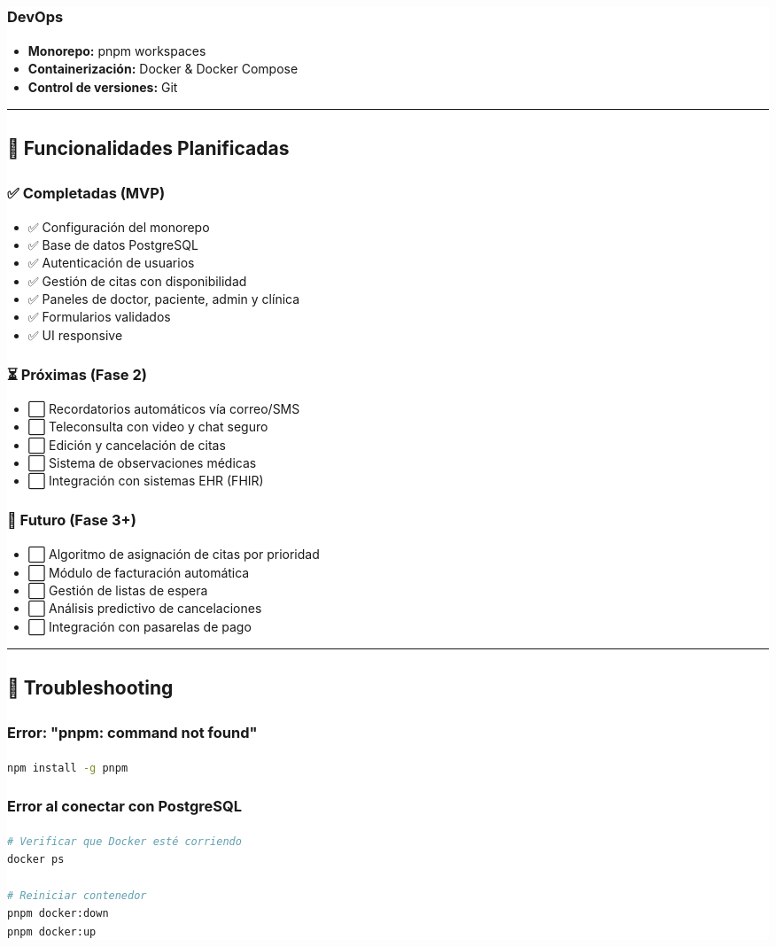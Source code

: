 ### DevOps

- **Monorepo:** pnpm workspaces
- **Containerización:** Docker & Docker Compose
- **Control de versiones:** Git

---

## 🎯 Funcionalidades Planificadas

### ✅ Completadas (MVP)

- ✅ Configuración del monorepo
- ✅ Base de datos PostgreSQL
- ✅ Autenticación de usuarios
- ✅ Gestión de citas con disponibilidad
- ✅ Paneles de doctor, paciente, admin y clínica
- ✅ Formularios validados
- ✅ UI responsive

### ⏳ Próximas (Fase 2)

- ⬜ Recordatorios automáticos vía correo/SMS
- ⬜ Teleconsulta con video y chat seguro
- ⬜ Edición y cancelación de citas
- ⬜ Sistema de observaciones médicas
- ⬜ Integración con sistemas EHR (FHIR)

### 🚀 Futuro (Fase 3+)

- ⬜ Algoritmo de asignación de citas por prioridad
- ⬜ Módulo de facturación automática
- ⬜ Gestión de listas de espera
- ⬜ Análisis predictivo de cancelaciones
- ⬜ Integración con pasarelas de pago

---

## 🐛 Troubleshooting

### Error: "pnpm: command not found"

```bash
npm install -g pnpm
```

### Error al conectar con PostgreSQL

```bash
# Verificar que Docker esté corriendo
docker ps

# Reiniciar contenedor
pnpm docker:down
pnpm docker:up
```

